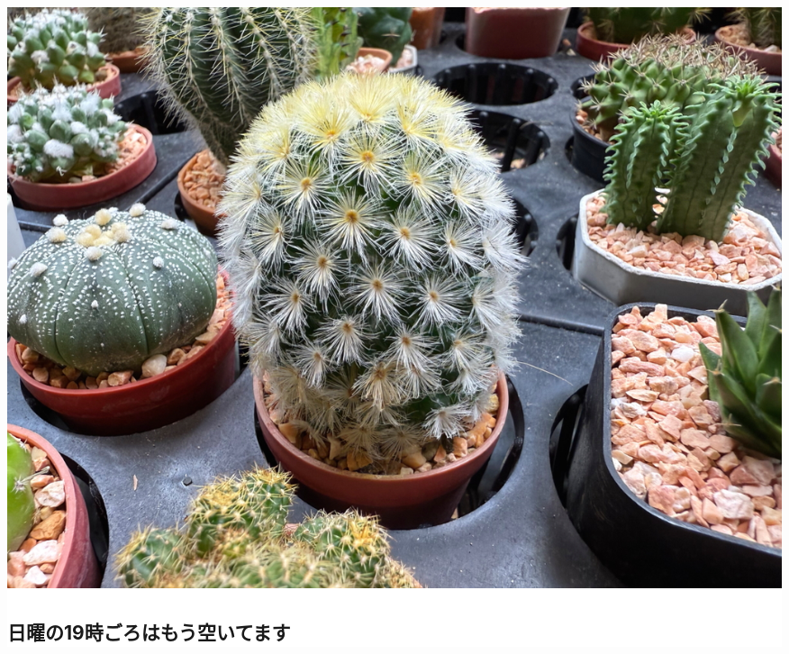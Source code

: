 <a href="20250916_031.JPG" target="_blank"><img src="20250916_031.JPG" alt="サンプル画像" class="responsive-media"></a>
    
<h2><span class="yellow">日曜の19時ごろはもう空いてます</span></h2>